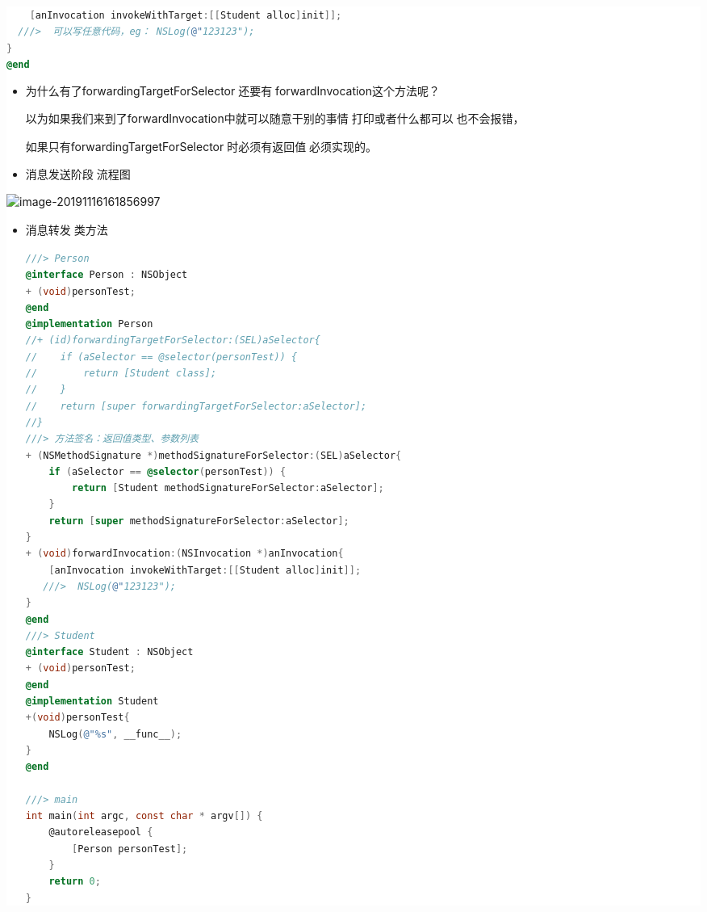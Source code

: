   ```objective-c
      [anInvocation invokeWithTarget:[[Student alloc]init]];
    ///>  可以写任意代码，eg： NSLog(@"123123");
  }
  @end
  
  ```

  - 为什么有了forwardingTargetForSelector 还要有 forwardInvocation这个方法呢？

    以为如果我们来到了forwardInvocation中就可以随意干别的事情  打印或者什么都可以 也不会报错，

    如果只有forwardingTargetForSelector 时必须有返回值 必须实现的。

  - 消息发送阶段 流程图

  ![image-20191116161856997](https://tva1.sinaimg.cn/large/006tNbRwgy1g9i8fxhemjj30ns0a4wfk.jpg)

- 消息转发 类方法

  ```objective-c
  ///> Person
  @interface Person : NSObject
  + (void)personTest;
  @end
  @implementation Person
  //+ (id)forwardingTargetForSelector:(SEL)aSelector{
  //    if (aSelector == @selector(personTest)) {
  //        return [Student class];
  //    }
  //    return [super forwardingTargetForSelector:aSelector];
  //}	
  ///> 方法签名：返回值类型、参数列表
  + (NSMethodSignature *)methodSignatureForSelector:(SEL)aSelector{
      if (aSelector == @selector(personTest)) {
          return [Student methodSignatureForSelector:aSelector];
      }
      return [super methodSignatureForSelector:aSelector];
  }
  + (void)forwardInvocation:(NSInvocation *)anInvocation{
  	  [anInvocation invokeWithTarget:[[Student alloc]init]];
     ///>  NSLog(@"123123");
  }
  @end
  ///> Student
  @interface Student : NSObject
  + (void)personTest;
  @end
  @implementation Student
  +(void)personTest{
      NSLog(@"%s", __func__);
  }
  @end
    
  ///> main
  int main(int argc, const char * argv[]) {
      @autoreleasepool {
          [Person personTest];
      }
      return 0;
  }
  
  ```
